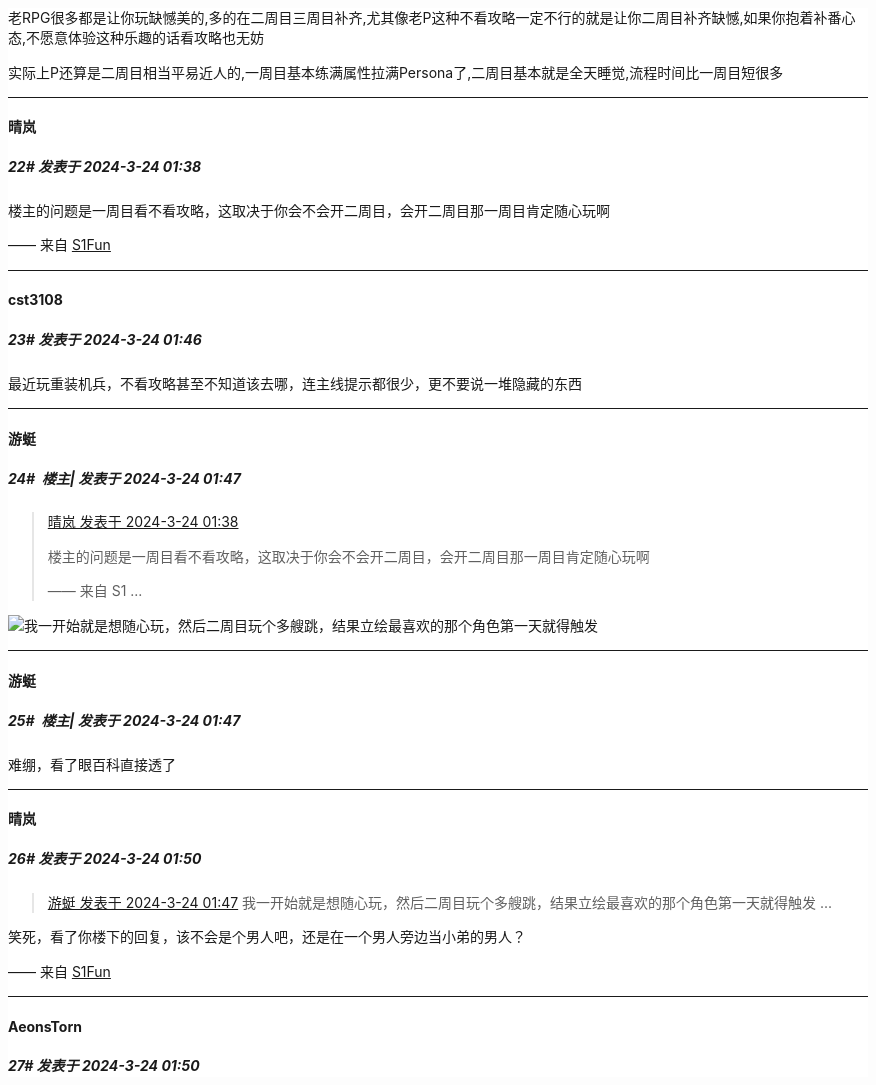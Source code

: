 老RPG很多都是让你玩缺憾美的,多的在二周目三周目补齐,尤其像老P这种不看攻略一定不行的就是让你二周目补齐缺憾,如果你抱着补番心态,不愿意体验这种乐趣的话看攻略也无妨

实际上P还算是二周目相当平易近人的,一周目基本练满属性拉满Persona了,二周目基本就是全天睡觉,流程时间比一周目短很多

*****

####  晴岚  
##### 22#       发表于 2024-3-24 01:38

楼主的问题是一周目看不看攻略，这取决于你会不会开二周目，会开二周目那一周目肯定随心玩啊

—— 来自 [S1Fun](https://s1fun.koalcat.com)

*****

####  cst3108  
##### 23#       发表于 2024-3-24 01:46

最近玩重装机兵，不看攻略甚至不知道该去哪，连主线提示都很少，更不要说一堆隐藏的东西

*****

####  游蜓  
##### 24#         楼主| 发表于 2024-3-24 01:47

<blockquote><a href="httphttps://bbs.saraba1st.com/2b/forum.php?mod=redirect&amp;goto=findpost&amp;pid=64354965&amp;ptid=2176816" target="_blank">晴岚 发表于 2024-3-24 01:38</a>

楼主的问题是一周目看不看攻略，这取决于你会不会开二周目，会开二周目那一周目肯定随心玩啊

—— 来自 S1 ...</blockquote>
<img src="https://static.saraba1st.com/image/smiley/face2017/068.png" referrerpolicy="no-referrer">我一开始就是想随心玩，然后二周目玩个多艘跳，结果立绘最喜欢的那个角色第一天就得触发

*****

####  游蜓  
##### 25#         楼主| 发表于 2024-3-24 01:47

难绷，看了眼百科直接透了

*****

####  晴岚  
##### 26#       发表于 2024-3-24 01:50

<blockquote><a href="httphttps://bbs.saraba1st.com/2b/forum.php?mod=redirect&amp;goto=findpost&amp;pid=64354996&amp;ptid=2176816" target="_blank">游蜓 发表于 2024-3-24 01:47</a>
我一开始就是想随心玩，然后二周目玩个多艘跳，结果立绘最喜欢的那个角色第一天就得触发 ...</blockquote>
笑死，看了你楼下的回复，该不会是个男人吧，还是在一个男人旁边当小弟的男人？

—— 来自 [S1Fun](https://s1fun.koalcat.com)

*****

####  AeonsTorn  
##### 27#       发表于 2024-3-24 01:50
